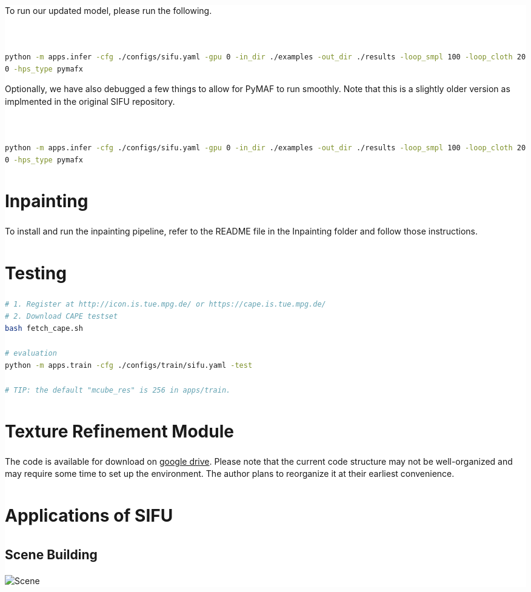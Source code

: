 To run our updated model, please run the following.
```bash


python -m apps.infer -cfg ./configs/sifu.yaml -gpu 0 -in_dir ./examples -out_dir ./results -loop_smpl 100 -loop_cloth 200 -hps_type pymafx

```
Optionally, we have also debugged a few things to allow for PyMAF to run smoothly. Note that this is a slightly older version as implmented in the original SIFU repository.
```bash


python -m apps.infer -cfg ./configs/sifu.yaml -gpu 0 -in_dir ./examples -out_dir ./results -loop_smpl 100 -loop_cloth 200 -hps_type pymafx

```
# Inpainting

To install and run the inpainting pipeline, refer to the README file in the Inpainting folder and follow those instructions.
 
# Testing

```bash
# 1. Register at http://icon.is.tue.mpg.de/ or https://cape.is.tue.mpg.de/
# 2. Download CAPE testset
bash fetch_cape.sh 

# evaluation
python -m apps.train -cfg ./configs/train/sifu.yaml -test

# TIP: the default "mcube_res" is 256 in apps/train.
```

# Texture Refinement Module

The code is available for download on [google drive](https://drive.google.com/file/d/1GOpo8enZTWsaWMn_liPnPNmkaUeNsqJk/view?usp=sharing). Please note that the current code structure may not be well-organized and may require some time to set up the environment. The author plans to reorganize it at their earliest convenience.


# Applications of SIFU

## Scene Building

![Scene](/docs/images/scene1.gif)
